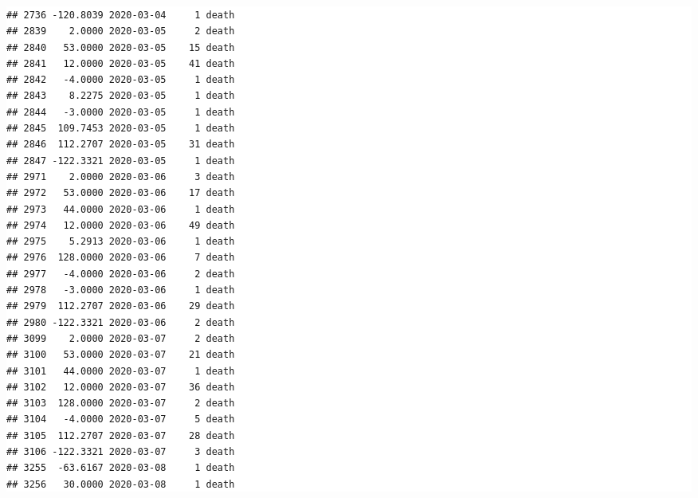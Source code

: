     ## 2736 -120.8039 2020-03-04     1 death
    ## 2839    2.0000 2020-03-05     2 death
    ## 2840   53.0000 2020-03-05    15 death
    ## 2841   12.0000 2020-03-05    41 death
    ## 2842   -4.0000 2020-03-05     1 death
    ## 2843    8.2275 2020-03-05     1 death
    ## 2844   -3.0000 2020-03-05     1 death
    ## 2845  109.7453 2020-03-05     1 death
    ## 2846  112.2707 2020-03-05    31 death
    ## 2847 -122.3321 2020-03-05     1 death
    ## 2971    2.0000 2020-03-06     3 death
    ## 2972   53.0000 2020-03-06    17 death
    ## 2973   44.0000 2020-03-06     1 death
    ## 2974   12.0000 2020-03-06    49 death
    ## 2975    5.2913 2020-03-06     1 death
    ## 2976  128.0000 2020-03-06     7 death
    ## 2977   -4.0000 2020-03-06     2 death
    ## 2978   -3.0000 2020-03-06     1 death
    ## 2979  112.2707 2020-03-06    29 death
    ## 2980 -122.3321 2020-03-06     2 death
    ## 3099    2.0000 2020-03-07     2 death
    ## 3100   53.0000 2020-03-07    21 death
    ## 3101   44.0000 2020-03-07     1 death
    ## 3102   12.0000 2020-03-07    36 death
    ## 3103  128.0000 2020-03-07     2 death
    ## 3104   -4.0000 2020-03-07     5 death
    ## 3105  112.2707 2020-03-07    28 death
    ## 3106 -122.3321 2020-03-07     3 death
    ## 3255  -63.6167 2020-03-08     1 death
    ## 3256   30.0000 2020-03-08     1 death